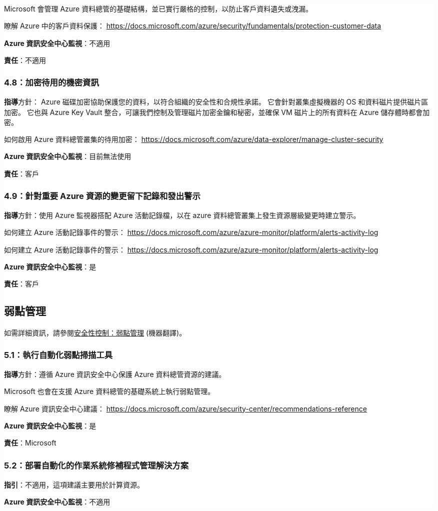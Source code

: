 Microsoft 會管理 Azure 資料總管的基礎結構，並已實行嚴格的控制，以防止客戶資料遺失或洩漏。

瞭解 Azure 中的客戶資料保護：  https://docs.microsoft.com/azure/security/fundamentals/protection-customer-data


**Azure 資訊安全中心監視**：不適用

**責任**：不適用

### <a name="48-encrypt-sensitive-information-at-rest"></a>4.8：加密待用的機密資訊

**指導**方針： Azure 磁碟加密協助保護您的資料，以符合組織的安全性和合規性承諾。 它會針對叢集虛擬機器的 OS 和資料磁片提供磁片區加密。 它也與 Azure Key Vault 整合，可讓我們控制及管理磁片加密金鑰和秘密，並確保 VM 磁片上的所有資料在 Azure 儲存體時都會加密。

如何啟用 Azure 資料總管叢集的待用加密：  https://docs.microsoft.com/azure/data-explorer/manage-cluster-security


**Azure 資訊安全中心監視**：目前無法使用

**責任**：客戶

### <a name="49-log-and-alert-on-changes-to-critical-azure-resources"></a>4.9：針對重要 Azure 資源的變更留下記錄和發出警示

**指導**方針：使用 Azure 監視器搭配 Azure 活動記錄檔，以在 azure 資料總管叢集上發生資源層級變更時建立警示。

如何建立 Azure 活動記錄事件的警示：  https://docs.microsoft.com/azure/azure-monitor/platform/alerts-activity-log

如何建立 Azure 活動記錄事件的警示：  https://docs.microsoft.com/azure/azure-monitor/platform/alerts-activity-log


**Azure 資訊安全中心監視**：是

**責任**：客戶

## <a name="vulnerability-management"></a>弱點管理

如需詳細資訊，請參閱[安全性控制：弱點管理](/azure/security/benchmarks/security-control-vulnerability-management) (機器翻譯)。

### <a name="51-run-automated-vulnerability-scanning-tools"></a>5.1：執行自動化弱點掃描工具

**指導**方針：遵循 Azure 資訊安全中心保護 Azure 資料總管資源的建議。

Microsoft 也會在支援 Azure 資料總管的基礎系統上執行弱點管理。

瞭解 Azure 資訊安全中心建議： https://docs.microsoft.com/azure/security-center/recommendations-reference

**Azure 資訊安全中心監視**：是

**責任**：Microsoft

### <a name="52-deploy-automated-operating-system-patch-management-solution"></a>5.2：部署自動化的作業系統修補程式管理解決方案

**指引**：不適用，這項建議主要用於計算資源。

**Azure 資訊安全中心監視**：不適用
